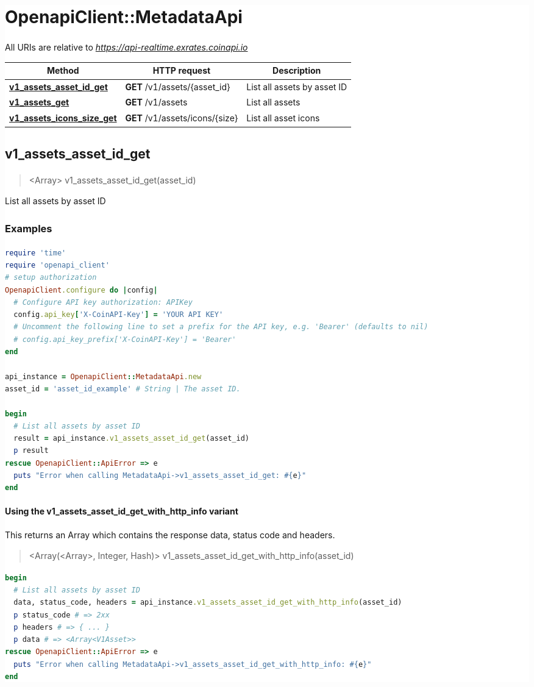 # OpenapiClient::MetadataApi

All URIs are relative to *https://api-realtime.exrates.coinapi.io*

| Method | HTTP request | Description |
| ------ | ------------ | ----------- |
| [**v1_assets_asset_id_get**](MetadataApi.md#v1_assets_asset_id_get) | **GET** /v1/assets/{asset_id} | List all assets by asset ID |
| [**v1_assets_get**](MetadataApi.md#v1_assets_get) | **GET** /v1/assets | List all assets |
| [**v1_assets_icons_size_get**](MetadataApi.md#v1_assets_icons_size_get) | **GET** /v1/assets/icons/{size} | List all asset icons |


## v1_assets_asset_id_get

> <Array<V1Asset>> v1_assets_asset_id_get(asset_id)

List all assets by asset ID

### Examples

```ruby
require 'time'
require 'openapi_client'
# setup authorization
OpenapiClient.configure do |config|
  # Configure API key authorization: APIKey
  config.api_key['X-CoinAPI-Key'] = 'YOUR API KEY'
  # Uncomment the following line to set a prefix for the API key, e.g. 'Bearer' (defaults to nil)
  # config.api_key_prefix['X-CoinAPI-Key'] = 'Bearer'
end

api_instance = OpenapiClient::MetadataApi.new
asset_id = 'asset_id_example' # String | The asset ID.

begin
  # List all assets by asset ID
  result = api_instance.v1_assets_asset_id_get(asset_id)
  p result
rescue OpenapiClient::ApiError => e
  puts "Error when calling MetadataApi->v1_assets_asset_id_get: #{e}"
end
```

#### Using the v1_assets_asset_id_get_with_http_info variant

This returns an Array which contains the response data, status code and headers.

> <Array(<Array<V1Asset>>, Integer, Hash)> v1_assets_asset_id_get_with_http_info(asset_id)

```ruby
begin
  # List all assets by asset ID
  data, status_code, headers = api_instance.v1_assets_asset_id_get_with_http_info(asset_id)
  p status_code # => 2xx
  p headers # => { ... }
  p data # => <Array<V1Asset>>
rescue OpenapiClient::ApiError => e
  puts "Error when calling MetadataApi->v1_assets_asset_id_get_with_http_info: #{e}"
end
```
